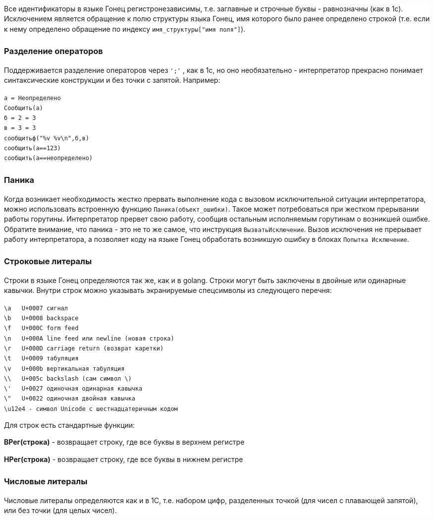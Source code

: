 Все идентификаторы в языке Гонец регистронезависимы, т.е. заглавные и строчные буквы - равнозначны (как в 1с). Исключением является обращение к полю структуры языка Гонец, имя которого было ранее определено строкой (т.е. если к нему определено обращение по индексу `имя_структуры["имя поля"]`).

### Разделение операторов
Поддерживается разделение операторов через `';'` , как в 1с, но оно необязательно - интерпретатор прекрасно понимает синтаксические конструкции и без точки с запятой. Например:
```
а = Неопределено
Сообщить(а)
б = 2 = 3
в = 3 = 3
сообщитьф("%v %v\n",б,в)
сообщить(а==123)
сообщить(а==неопределено)
```

### Паника
Когда возникает необходимость жестко прервать выполнение кода с вызовом исключительной ситуации интерпретатора, можно использовать встроенную функцию `Паника(объект_ошибки)`. Такое может потребоваться при жестком прерывании работы горутины.  Интерпретатор прервет свою работу, сообщив остальным исполняемым горутинам о возникшей ошибке. Обратите внимание, что паника - это не то же самое, что инструкция `ВызватьИсключение`. Вызов исключения не прерывает работу интерпретатора, а позволяет коду на языке Гонец обработать возникшую ошибку в блоках `Попытка Исключение`.

### Строковые литералы
Строки в языке Гонец определяются так же, как и в golang.
Строки могут быть заключены в двойные или одинарные кавычки.
Внутри строк можно указывать экранируемые спецсимволы из следующего перечня:
```
\a   U+0007 сигнал
\b   U+0008 backspace
\f   U+000C form feed
\n   U+000A line feed или newline (новая строка)
\r   U+000D carriage return (возврат каретки)
\t   U+0009 табуляция
\v   U+000b вертикальная табуляция
\\   U+005c backslash (сам символ \)
\'   U+0027 одиночная одинарная кавычка
\"   U+0022 одиночная двойная кавычка
\u12e4 - символ Unicode с шестнадцатеричным кодом
```

Для строк есть стандартные функции:

**ВРег(строка)** - возвращает строку, где все буквы в верхнем регистре

**НРег(строка)** - возвращает строку, где все буквы в нижнем регистре

### Числовые литералы
Числовые литералы определяются как и в 1С, т.е. набором цифр, разделенных точкой (для чисел с плавающей запятой), или без точки (для целых чисел).
